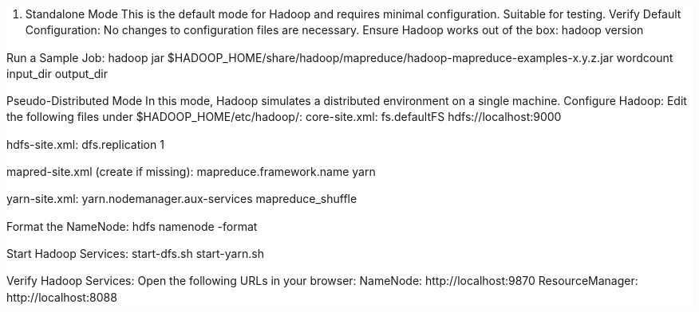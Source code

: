 1. Standalone Mode 
This is the default mode for Hadoop and requires minimal configuration. Suitable for testing. 
Verify Default Configuration: No changes to configuration files are necessary. Ensure Hadoop works out of the box: 
hadoop version 
 
Run a Sample Job: 
hadoop jar $HADOOP_HOME/share/hadoop/mapreduce/hadoop-mapreduce-examples-x.y.z.jar wordcount input_dir output_dir 
 
Pseudo-Distributed Mode 
In this mode, Hadoop simulates a distributed environment on a single machine. 
Configure Hadoop: Edit the following files under $HADOOP_HOME/etc/hadoop/: 
core-site.xml: 
<configuration> 
    <property> 
        <name>fs.defaultFS</name> 
        <value>hdfs://localhost:9000</value> 
    </property> 
</configuration> 

hdfs-site.xml: 
<configuration> 
    <property> 
        <name>dfs.replication</name> 
        <value>1</value> 
    </property> 
</configuration> 
 
mapred-site.xml (create if missing): 
<configuration> 
    <property> 
        <name>mapreduce.framework.name</name> 
        <value>yarn</value> 
    </property> 
</configuration> 
 
yarn-site.xml: 
<configuration> 
    <property> 
        <name>yarn.nodemanager.aux-services</name> 
        <value>mapreduce_shuffle</value> 
    </property> 
</configuration> 
 
Format the NameNode: 
hdfs namenode -format 
 
Start Hadoop Services: 
start-dfs.sh 
start-yarn.sh 
 
Verify Hadoop Services: Open the following URLs in your browser: 
NameNode: http://localhost:9870 
ResourceManager: http://localhost:8088 
